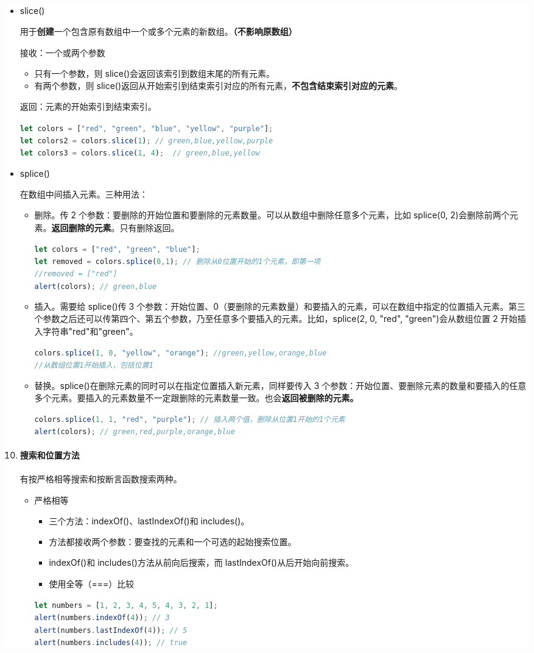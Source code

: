    - slice()

     用于**创建**一个包含原有数组中一个或多个元素的新数组。**（不影响原数组）**

     接收：一个或两个参数

     - 只有一个参数，则 slice()会返回该索引到数组末尾的所有元素。
     - 有两个参数，则 slice()返回从开始索引到结束索引对应的所有元素，**不包含结束索引对应的元素**。

     返回：元素的开始索引到结束索引。

     ```javascript
     let colors = ["red", "green", "blue", "yellow", "purple"]; 
     let colors2 = colors.slice(1); // green,blue,yellow,purple
     let colors3 = colors.slice(1, 4);  // green,blue,yellow
     ```

   - splice()

     在数组中间插入元素。三种用法：

     - 删除。传 2 个参数：要删除的开始位置和要删除的元素数量。可以从数组中删除任意多个元素，比如 splice(0, 2)会删除前两个元素。**返回删除的元素**。只有删除返回。

       ```javascript
       let colors = ["red", "green", "blue"]; 
       let removed = colors.splice(0,1); // 删除从0位置开始的1个元素，即第一项
       //removed = ["red"]
       alert(colors); // green,blue
       ```

     - 插入。需要给 splice()传 3 个参数：开始位置、0（要删除的元素数量）和要插入的元素，可以在数组中指定的位置插入元素。第三个参数之后还可以传第四个、第五个参数，乃至任意多个要插入的元素。比如，splice(2, 0, "red", "green")会从数组位置 2 开始插入字符串"red"和"green"。 

       ```javascript
       colors.splice(1, 0, "yellow", "orange"); //green,yellow,orange,blue
       //从数组位置1开始插入，包括位置1
       ```

     - 替换。splice()在删除元素的同时可以在指定位置插入新元素，同样要传入 3 个参数：开始位置、要删除元素的数量和要插入的任意多个元素。要插入的元素数量不一定跟删除的元素数量一致。也会**返回被删除的元素。**

       ```javascript
       colors.splice(1, 1, "red", "purple"); // 插入两个值，删除从位置1开始的1个元素
       alert(colors); // green,red,purple,orange,blue
       ```

10. #### 搜索和位置方法

    有按严格相等搜索和按断言函数搜索两种。

    - 严格相等

      - 三个方法：indexOf()、lastIndexOf()和 includes()。

      - 方法都接收两个参数：要查找的元素和一个可选的起始搜索位置。

      - indexOf()和 includes()方法从前向后搜索，而 lastIndexOf()从后开始向前搜索。
      - 使用全等（===）比较

      ```javascript
      let numbers = [1, 2, 3, 4, 5, 4, 3, 2, 1]; 
      alert(numbers.indexOf(4)); // 3 
      alert(numbers.lastIndexOf(4)); // 5 
      alert(numbers.includes(4)); // true
      ```
